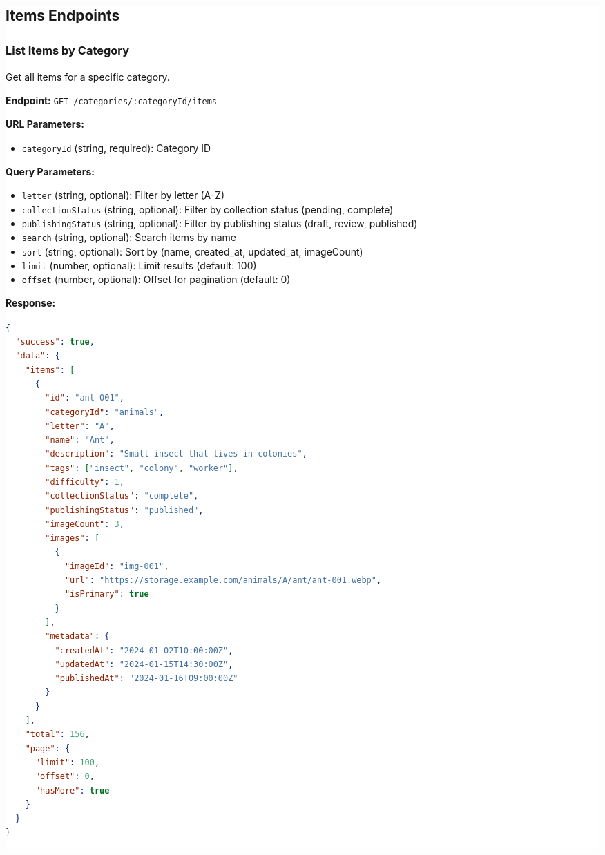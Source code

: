 ## Items Endpoints

### List Items by Category

Get all items for a specific category.

**Endpoint:** `GET /categories/:categoryId/items`

**URL Parameters:**
- `categoryId` (string, required): Category ID

**Query Parameters:**
- `letter` (string, optional): Filter by letter (A-Z)
- `collectionStatus` (string, optional): Filter by collection status (pending, complete)
- `publishingStatus` (string, optional): Filter by publishing status (draft, review, published)
- `search` (string, optional): Search items by name
- `sort` (string, optional): Sort by (name, created_at, updated_at, imageCount)
- `limit` (number, optional): Limit results (default: 100)
- `offset` (number, optional): Offset for pagination (default: 0)

**Response:**
```json
{
  "success": true,
  "data": {
    "items": [
      {
        "id": "ant-001",
        "categoryId": "animals",
        "letter": "A",
        "name": "Ant",
        "description": "Small insect that lives in colonies",
        "tags": ["insect", "colony", "worker"],
        "difficulty": 1,
        "collectionStatus": "complete",
        "publishingStatus": "published",
        "imageCount": 3,
        "images": [
          {
            "imageId": "img-001",
            "url": "https://storage.example.com/animals/A/ant/ant-001.webp",
            "isPrimary": true
          }
        ],
        "metadata": {
          "createdAt": "2024-01-02T10:00:00Z",
          "updatedAt": "2024-01-15T14:30:00Z",
          "publishedAt": "2024-01-16T09:00:00Z"
        }
      }
    ],
    "total": 156,
    "page": {
      "limit": 100,
      "offset": 0,
      "hasMore": true
    }
  }
}
```

---
